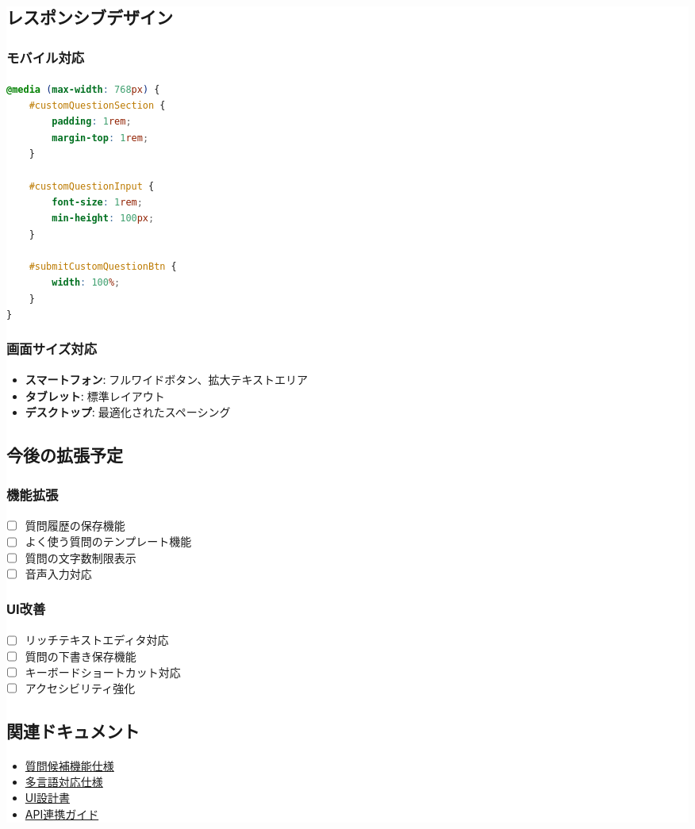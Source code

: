 ## レスポンシブデザイン

### モバイル対応
```css
@media (max-width: 768px) {
    #customQuestionSection {
        padding: 1rem;
        margin-top: 1rem;
    }
    
    #customQuestionInput {
        font-size: 1rem;
        min-height: 100px;
    }
    
    #submitCustomQuestionBtn {
        width: 100%;
    }
}
```

### 画面サイズ対応
- **スマートフォン**: フルワイドボタン、拡大テキストエリア
- **タブレット**: 標準レイアウト
- **デスクトップ**: 最適化されたスペーシング

## 今後の拡張予定

### 機能拡張
- [ ] 質問履歴の保存機能
- [ ] よく使う質問のテンプレート機能
- [ ] 質問の文字数制限表示
- [ ] 音声入力対応

### UI改善
- [ ] リッチテキストエディタ対応
- [ ] 質問の下書き保存機能
- [ ] キーボードショートカット対応
- [ ] アクセシビリティ強化

## 関連ドキュメント
- [質問候補機能仕様](./question-candidates.md)
- [多言語対応仕様](./features.md#1-多言語対応機能-)
- [UI設計書](./ui-design.md)
- [API連携ガイド](./api-integration.md)